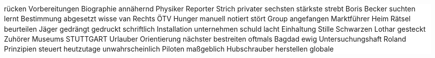 rücken
Vorbereitungen
Biographie
annähernd
Physiker
Reporter
Strich
privater
sechsten
stärkste
strebt
Boris Becker
suchten
lernt
Bestimmung
abgesetzt
wisse
van
Rechts
ÖTV
Hunger
manuell
notiert
stört
Group
angefangen
Marktführer
Heim
Rätsel
beurteilen
Jäger
gedrängt
gedruckt
schriftlich
Installation
unternehmen
schuld
lacht
Einhaltung
Stille
Schwarzen
Lothar
gesteckt
Zuhörer
Museums
STUTTGART
Urlauber
Orientierung
nächster
bestreiten
oftmals
Bagdad
ewig
Untersuchungshaft
Roland
Prinzipien
steuert
heutzutage
unwahrscheinlich
Piloten
maßgeblich
Hubschrauber
herstellen
globale